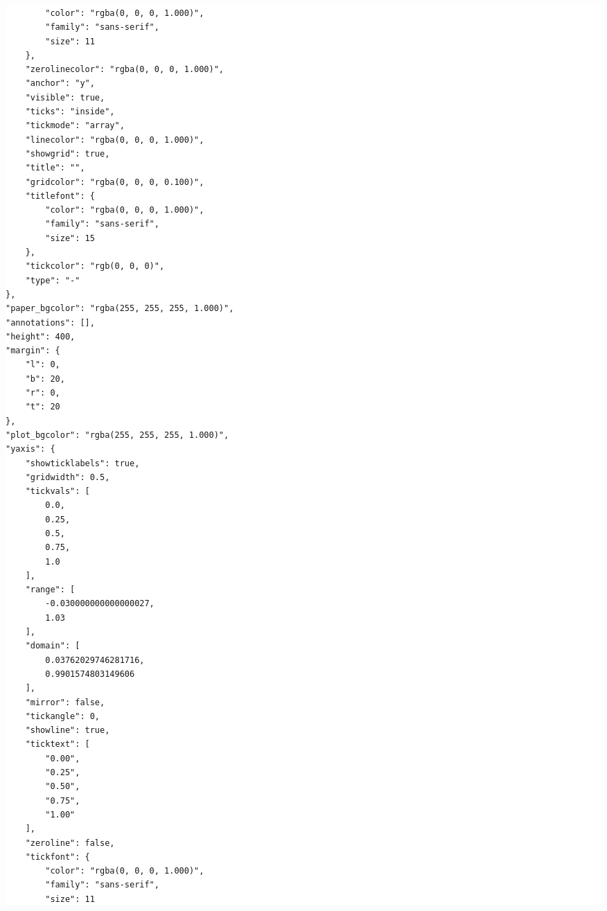             "color": "rgba(0, 0, 0, 1.000)",
            "family": "sans-serif",
            "size": 11
        },
        "zerolinecolor": "rgba(0, 0, 0, 1.000)",
        "anchor": "y",
        "visible": true,
        "ticks": "inside",
        "tickmode": "array",
        "linecolor": "rgba(0, 0, 0, 1.000)",
        "showgrid": true,
        "title": "",
        "gridcolor": "rgba(0, 0, 0, 0.100)",
        "titlefont": {
            "color": "rgba(0, 0, 0, 1.000)",
            "family": "sans-serif",
            "size": 15
        },
        "tickcolor": "rgb(0, 0, 0)",
        "type": "-"
    },
    "paper_bgcolor": "rgba(255, 255, 255, 1.000)",
    "annotations": [],
    "height": 400,
    "margin": {
        "l": 0,
        "b": 20,
        "r": 0,
        "t": 20
    },
    "plot_bgcolor": "rgba(255, 255, 255, 1.000)",
    "yaxis": {
        "showticklabels": true,
        "gridwidth": 0.5,
        "tickvals": [
            0.0,
            0.25,
            0.5,
            0.75,
            1.0
        ],
        "range": [
            -0.030000000000000027,
            1.03
        ],
        "domain": [
            0.03762029746281716,
            0.9901574803149606
        ],
        "mirror": false,
        "tickangle": 0,
        "showline": true,
        "ticktext": [
            "0.00",
            "0.25",
            "0.50",
            "0.75",
            "1.00"
        ],
        "zeroline": false,
        "tickfont": {
            "color": "rgba(0, 0, 0, 1.000)",
            "family": "sans-serif",
            "size": 11